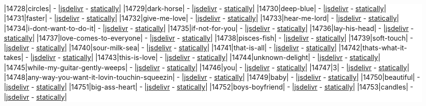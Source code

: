 |14728|circles| - |[jsdelivr](https://cdn.jsdelivr.net/gh/dbchord/c4-1-3/10001-15000/14501-15000/circles.png) - [statically](https://cdn.statically.io/gh/dbchord/c4-1-3/i/10001-15000/14501-15000/circles.png)|
|14729|dark-horse| - |[jsdelivr](https://cdn.jsdelivr.net/gh/dbchord/c4-1-3/10001-15000/14501-15000/dark-horse.png) - [statically](https://cdn.statically.io/gh/dbchord/c4-1-3/i/10001-15000/14501-15000/dark-horse.png)|
|14730|deep-blue| - |[jsdelivr](https://cdn.jsdelivr.net/gh/dbchord/c4-1-3/10001-15000/14501-15000/deep-blue.png) - [statically](https://cdn.statically.io/gh/dbchord/c4-1-3/i/10001-15000/14501-15000/deep-blue.png)|
|14731|faster| - |[jsdelivr](https://cdn.jsdelivr.net/gh/dbchord/c4-1-3/10001-15000/14501-15000/faster.png) - [statically](https://cdn.statically.io/gh/dbchord/c4-1-3/i/10001-15000/14501-15000/faster.png)|
|14732|give-me-love| - |[jsdelivr](https://cdn.jsdelivr.net/gh/dbchord/c4-1-3/10001-15000/14501-15000/give-me-love.png) - [statically](https://cdn.statically.io/gh/dbchord/c4-1-3/i/10001-15000/14501-15000/give-me-love.png)|
|14733|hear-me-lord| - |[jsdelivr](https://cdn.jsdelivr.net/gh/dbchord/c4-1-3/10001-15000/14501-15000/hear-me-lord.png) - [statically](https://cdn.statically.io/gh/dbchord/c4-1-3/i/10001-15000/14501-15000/hear-me-lord.png)|
|14734|i-dont-want-to-do-it| - |[jsdelivr](https://cdn.jsdelivr.net/gh/dbchord/c4-1-3/10001-15000/14501-15000/i-dont-want-to-do-it.png) - [statically](https://cdn.statically.io/gh/dbchord/c4-1-3/i/10001-15000/14501-15000/i-dont-want-to-do-it.png)|
|14735|if-not-for-you| - |[jsdelivr](https://cdn.jsdelivr.net/gh/dbchord/c4-1-3/10001-15000/14501-15000/if-not-for-you.png) - [statically](https://cdn.statically.io/gh/dbchord/c4-1-3/i/10001-15000/14501-15000/if-not-for-you.png)|
|14736|lay-his-head| - |[jsdelivr](https://cdn.jsdelivr.net/gh/dbchord/c4-1-3/10001-15000/14501-15000/lay-his-head.png) - [statically](https://cdn.statically.io/gh/dbchord/c4-1-3/i/10001-15000/14501-15000/lay-his-head.png)|
|14737|love-comes-to-everyone| - |[jsdelivr](https://cdn.jsdelivr.net/gh/dbchord/c4-1-3/10001-15000/14501-15000/love-comes-to-everyone.png) - [statically](https://cdn.statically.io/gh/dbchord/c4-1-3/i/10001-15000/14501-15000/love-comes-to-everyone.png)|
|14738|pisces-fish| - |[jsdelivr](https://cdn.jsdelivr.net/gh/dbchord/c4-1-3/10001-15000/14501-15000/pisces-fish.png) - [statically](https://cdn.statically.io/gh/dbchord/c4-1-3/i/10001-15000/14501-15000/pisces-fish.png)|
|14739|soft-touch| - |[jsdelivr](https://cdn.jsdelivr.net/gh/dbchord/c4-1-3/10001-15000/14501-15000/soft-touch.png) - [statically](https://cdn.statically.io/gh/dbchord/c4-1-3/i/10001-15000/14501-15000/soft-touch.png)|
|14740|sour-milk-sea| - |[jsdelivr](https://cdn.jsdelivr.net/gh/dbchord/c4-1-3/10001-15000/14501-15000/sour-milk-sea.png) - [statically](https://cdn.statically.io/gh/dbchord/c4-1-3/i/10001-15000/14501-15000/sour-milk-sea.png)|
|14741|that-is-all| - |[jsdelivr](https://cdn.jsdelivr.net/gh/dbchord/c4-1-3/10001-15000/14501-15000/that-is-all.png) - [statically](https://cdn.statically.io/gh/dbchord/c4-1-3/i/10001-15000/14501-15000/that-is-all.png)|
|14742|thats-what-it-takes| - |[jsdelivr](https://cdn.jsdelivr.net/gh/dbchord/c4-1-3/10001-15000/14501-15000/thats-what-it-takes.png) - [statically](https://cdn.statically.io/gh/dbchord/c4-1-3/i/10001-15000/14501-15000/thats-what-it-takes.png)|
|14743|this-is-love| - |[jsdelivr](https://cdn.jsdelivr.net/gh/dbchord/c4-1-3/10001-15000/14501-15000/this-is-love.png) - [statically](https://cdn.statically.io/gh/dbchord/c4-1-3/i/10001-15000/14501-15000/this-is-love.png)|
|14744|unknown-delight| - |[jsdelivr](https://cdn.jsdelivr.net/gh/dbchord/c4-1-3/10001-15000/14501-15000/unknown-delight.png) - [statically](https://cdn.statically.io/gh/dbchord/c4-1-3/i/10001-15000/14501-15000/unknown-delight.png)|
|14745|while-my-guitar-gently-weeps| - |[jsdelivr](https://cdn.jsdelivr.net/gh/dbchord/c4-1-3/10001-15000/14501-15000/while-my-guitar-gently-weeps.png) - [statically](https://cdn.statically.io/gh/dbchord/c4-1-3/i/10001-15000/14501-15000/while-my-guitar-gently-weeps.png)|
|14746|you| - |[jsdelivr](https://cdn.jsdelivr.net/gh/dbchord/c4-1-3/10001-15000/14501-15000/you.png) - [statically](https://cdn.statically.io/gh/dbchord/c4-1-3/i/10001-15000/14501-15000/you.png)|
|14747|3| - |[jsdelivr](https://cdn.jsdelivr.net/gh/dbchord/c4-1-3/10001-15000/14501-15000/3.png) - [statically](https://cdn.statically.io/gh/dbchord/c4-1-3/i/10001-15000/14501-15000/3.png)|
|14748|any-way-you-want-it-lovin-touchin-squeezin| - |[jsdelivr](https://cdn.jsdelivr.net/gh/dbchord/c4-1-3/10001-15000/14501-15000/any-way-you-want-it-lovin-touchin-squeezin.png) - [statically](https://cdn.statically.io/gh/dbchord/c4-1-3/i/10001-15000/14501-15000/any-way-you-want-it-lovin-touchin-squeezin.png)|
|14749|baby| - |[jsdelivr](https://cdn.jsdelivr.net/gh/dbchord/c4-1-3/10001-15000/14501-15000/baby.png) - [statically](https://cdn.statically.io/gh/dbchord/c4-1-3/i/10001-15000/14501-15000/baby.png)|
|14750|beautiful| - |[jsdelivr](https://cdn.jsdelivr.net/gh/dbchord/c4-1-3/10001-15000/14501-15000/beautiful.png) - [statically](https://cdn.statically.io/gh/dbchord/c4-1-3/i/10001-15000/14501-15000/beautiful.png)|
|14751|big-ass-heart| - |[jsdelivr](https://cdn.jsdelivr.net/gh/dbchord/c4-1-3/10001-15000/14501-15000/big-ass-heart.png) - [statically](https://cdn.statically.io/gh/dbchord/c4-1-3/i/10001-15000/14501-15000/big-ass-heart.png)|
|14752|boys-boyfriend| - |[jsdelivr](https://cdn.jsdelivr.net/gh/dbchord/c4-1-3/10001-15000/14501-15000/boys-boyfriend.png) - [statically](https://cdn.statically.io/gh/dbchord/c4-1-3/i/10001-15000/14501-15000/boys-boyfriend.png)|
|14753|candles| - |[jsdelivr](https://cdn.jsdelivr.net/gh/dbchord/c4-1-3/10001-15000/14501-15000/candles.png) - [statically](https://cdn.statically.io/gh/dbchord/c4-1-3/i/10001-15000/14501-15000/candles.png)|